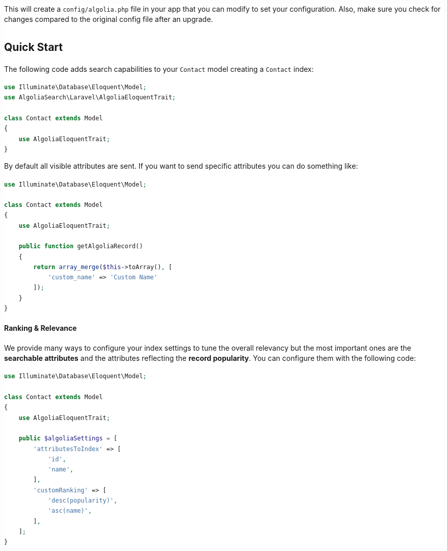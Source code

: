 This will create a `config/algolia.php` file in your app that you can modify to set your configuration. Also, make sure you check for changes compared to the original config file after an upgrade.

## Quick Start

The following code adds search capabilities to your `Contact` model creating a `Contact` index:

```php
use Illuminate\Database\Eloquent\Model;
use AlgoliaSearch\Laravel\AlgoliaEloquentTrait;

class Contact extends Model
{
    use AlgoliaEloquentTrait;
}
```

By default all visible attributes are sent. If you want to send specific attributes you can do something like:

```php
use Illuminate\Database\Eloquent\Model;

class Contact extends Model
{
    use AlgoliaEloquentTrait;
    
    public function getAlgoliaRecord()
    {
        return array_merge($this->toArray(), [
            'custom_name' => 'Custom Name'
        ]);
    }
}
```

#### Ranking & Relevance

We provide many ways to configure your index settings to tune the overall relevancy but the most important ones are the **searchable attributes** and the attributes reflecting the **record popularity**. You can configure them with the following code:

```php
use Illuminate\Database\Eloquent\Model;

class Contact extends Model
{
    use AlgoliaEloquentTrait;
    
    public $algoliaSettings = [
    	'attributesToIndex' => [
    		'id', 
    		'name',
    	],
    	'customRanking' => [
    		'desc(popularity)', 
    		'asc(name)',
    	],
    ];
}
```
